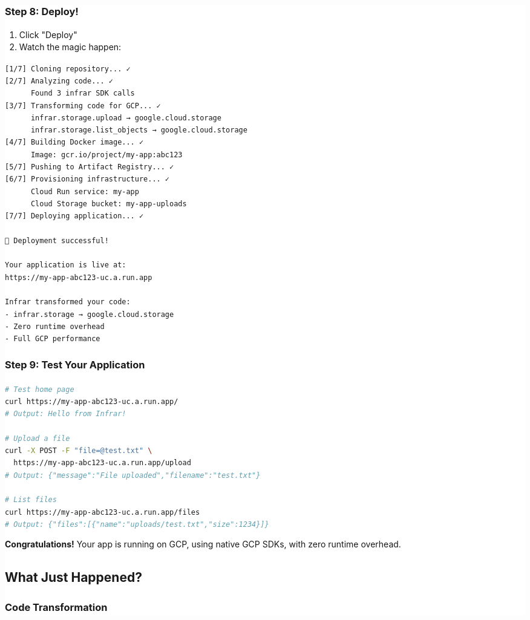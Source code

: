### Step 8: Deploy!

1. Click "Deploy"
2. Watch the magic happen:

```
[1/7] Cloning repository... ✓
[2/7] Analyzing code... ✓
      Found 3 infrar SDK calls
[3/7] Transforming code for GCP... ✓
      infrar.storage.upload → google.cloud.storage
      infrar.storage.list_objects → google.cloud.storage
[4/7] Building Docker image... ✓
      Image: gcr.io/project/my-app:abc123
[5/7] Pushing to Artifact Registry... ✓
[6/7] Provisioning infrastructure... ✓
      Cloud Run service: my-app
      Cloud Storage bucket: my-app-uploads
[7/7] Deploying application... ✓

🎉 Deployment successful!

Your application is live at:
https://my-app-abc123-uc.a.run.app

Infrar transformed your code:
- infrar.storage → google.cloud.storage
- Zero runtime overhead
- Full GCP performance
```

### Step 9: Test Your Application

```bash
# Test home page
curl https://my-app-abc123-uc.a.run.app/
# Output: Hello from Infrar!

# Upload a file
curl -X POST -F "file=@test.txt" \
  https://my-app-abc123-uc.a.run.app/upload
# Output: {"message":"File uploaded","filename":"test.txt"}

# List files
curl https://my-app-abc123-uc.a.run.app/files
# Output: {"files":[{"name":"uploads/test.txt","size":1234}]}
```

**Congratulations!** Your app is running on GCP, using native GCP SDKs, with zero runtime overhead.

## What Just Happened?

### Code Transformation

